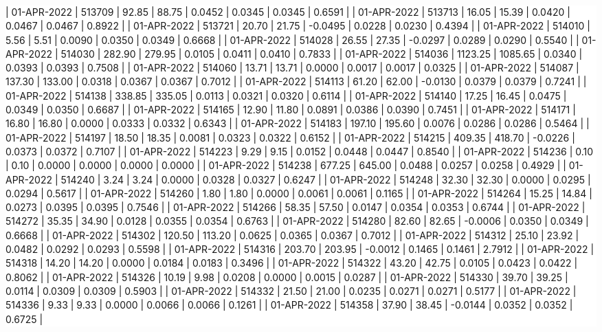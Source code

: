 | 01-APR-2022 | 513709 | 92.85 | 88.75 | 0.0452 | 0.0345 | 0.0345 | 0.6591 |
| 01-APR-2022 | 513713 | 16.05 | 15.39 | 0.0420 | 0.0467 | 0.0467 | 0.8922 |
| 01-APR-2022 | 513721 | 20.70 | 21.75 | -0.0495 | 0.0228 | 0.0230 | 0.4394 |
| 01-APR-2022 | 514010 | 5.56 | 5.51 | 0.0090 | 0.0350 | 0.0349 | 0.6668 |
| 01-APR-2022 | 514028 | 26.55 | 27.35 | -0.0297 | 0.0289 | 0.0290 | 0.5540 |
| 01-APR-2022 | 514030 | 282.90 | 279.95 | 0.0105 | 0.0411 | 0.0410 | 0.7833 |
| 01-APR-2022 | 514036 | 1123.25 | 1085.65 | 0.0340 | 0.0393 | 0.0393 | 0.7508 |
| 01-APR-2022 | 514060 | 13.71 | 13.71 | 0.0000 | 0.0017 | 0.0017 | 0.0325 |
| 01-APR-2022 | 514087 | 137.30 | 133.00 | 0.0318 | 0.0367 | 0.0367 | 0.7012 |
| 01-APR-2022 | 514113 | 61.20 | 62.00 | -0.0130 | 0.0379 | 0.0379 | 0.7241 |
| 01-APR-2022 | 514138 | 338.85 | 335.05 | 0.0113 | 0.0321 | 0.0320 | 0.6114 |
| 01-APR-2022 | 514140 | 17.25 | 16.45 | 0.0475 | 0.0349 | 0.0350 | 0.6687 |
| 01-APR-2022 | 514165 | 12.90 | 11.80 | 0.0891 | 0.0386 | 0.0390 | 0.7451 |
| 01-APR-2022 | 514171 | 16.80 | 16.80 | 0.0000 | 0.0333 | 0.0332 | 0.6343 |
| 01-APR-2022 | 514183 | 197.10 | 195.60 | 0.0076 | 0.0286 | 0.0286 | 0.5464 |
| 01-APR-2022 | 514197 | 18.50 | 18.35 | 0.0081 | 0.0323 | 0.0322 | 0.6152 |
| 01-APR-2022 | 514215 | 409.35 | 418.70 | -0.0226 | 0.0373 | 0.0372 | 0.7107 |
| 01-APR-2022 | 514223 | 9.29 | 9.15 | 0.0152 | 0.0448 | 0.0447 | 0.8540 |
| 01-APR-2022 | 514236 | 0.10 | 0.10 | 0.0000 | 0.0000 | 0.0000 | 0.0000 |
| 01-APR-2022 | 514238 | 677.25 | 645.00 | 0.0488 | 0.0257 | 0.0258 | 0.4929 |
| 01-APR-2022 | 514240 | 3.24 | 3.24 | 0.0000 | 0.0328 | 0.0327 | 0.6247 |
| 01-APR-2022 | 514248 | 32.30 | 32.30 | 0.0000 | 0.0295 | 0.0294 | 0.5617 |
| 01-APR-2022 | 514260 | 1.80 | 1.80 | 0.0000 | 0.0061 | 0.0061 | 0.1165 |
| 01-APR-2022 | 514264 | 15.25 | 14.84 | 0.0273 | 0.0395 | 0.0395 | 0.7546 |
| 01-APR-2022 | 514266 | 58.35 | 57.50 | 0.0147 | 0.0354 | 0.0353 | 0.6744 |
| 01-APR-2022 | 514272 | 35.35 | 34.90 | 0.0128 | 0.0355 | 0.0354 | 0.6763 |
| 01-APR-2022 | 514280 | 82.60 | 82.65 | -0.0006 | 0.0350 | 0.0349 | 0.6668 |
| 01-APR-2022 | 514302 | 120.50 | 113.20 | 0.0625 | 0.0365 | 0.0367 | 0.7012 |
| 01-APR-2022 | 514312 | 25.10 | 23.92 | 0.0482 | 0.0292 | 0.0293 | 0.5598 |
| 01-APR-2022 | 514316 | 203.70 | 203.95 | -0.0012 | 0.1465 | 0.1461 | 2.7912 |
| 01-APR-2022 | 514318 | 14.20 | 14.20 | 0.0000 | 0.0184 | 0.0183 | 0.3496 |
| 01-APR-2022 | 514322 | 43.20 | 42.75 | 0.0105 | 0.0423 | 0.0422 | 0.8062 |
| 01-APR-2022 | 514326 | 10.19 | 9.98 | 0.0208 | 0.0000 | 0.0015 | 0.0287 |
| 01-APR-2022 | 514330 | 39.70 | 39.25 | 0.0114 | 0.0309 | 0.0309 | 0.5903 |
| 01-APR-2022 | 514332 | 21.50 | 21.00 | 0.0235 | 0.0271 | 0.0271 | 0.5177 |
| 01-APR-2022 | 514336 | 9.33 | 9.33 | 0.0000 | 0.0066 | 0.0066 | 0.1261 |
| 01-APR-2022 | 514358 | 37.90 | 38.45 | -0.0144 | 0.0352 | 0.0352 | 0.6725 |